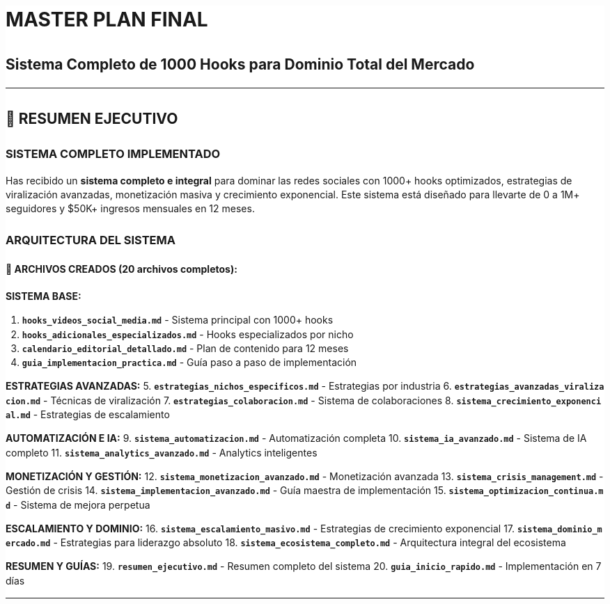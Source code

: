 # MASTER PLAN FINAL
## Sistema Completo de 1000 Hooks para Dominio Total del Mercado

---

## 🎯 RESUMEN EJECUTIVO

### **SISTEMA COMPLETO IMPLEMENTADO**

Has recibido un **sistema completo e integral** para dominar las redes sociales con 1000+ hooks optimizados, estrategias de viralización avanzadas, monetización masiva y crecimiento exponencial. Este sistema está diseñado para llevarte de 0 a 1M+ seguidores y $50K+ ingresos mensuales en 12 meses.

### **ARQUITECTURA DEL SISTEMA**

#### **📁 ARCHIVOS CREADOS (20 archivos completos):**

**SISTEMA BASE:**
1. **`hooks_videos_social_media.md`** - Sistema principal con 1000+ hooks
2. **`hooks_adicionales_especializados.md`** - Hooks especializados por nicho
3. **`calendario_editorial_detallado.md`** - Plan de contenido para 12 meses
4. **`guia_implementacion_practica.md`** - Guía paso a paso de implementación

**ESTRATEGIAS AVANZADAS:**
5. **`estrategias_nichos_especificos.md`** - Estrategias por industria
6. **`estrategias_avanzadas_viralizacion.md`** - Técnicas de viralización
7. **`estrategias_colaboracion.md`** - Sistema de colaboraciones
8. **`sistema_crecimiento_exponencial.md`** - Estrategias de escalamiento

**AUTOMATIZACIÓN E IA:**
9. **`sistema_automatizacion.md`** - Automatización completa
10. **`sistema_ia_avanzado.md`** - Sistema de IA completo
11. **`sistema_analytics_avanzado.md`** - Analytics inteligentes

**MONETIZACIÓN Y GESTIÓN:**
12. **`sistema_monetizacion_avanzado.md`** - Monetización avanzada
13. **`sistema_crisis_management.md`** - Gestión de crisis
14. **`sistema_implementacion_avanzado.md`** - Guía maestra de implementación
15. **`sistema_optimizacion_continua.md`** - Sistema de mejora perpetua

**ESCALAMIENTO Y DOMINIO:**
16. **`sistema_escalamiento_masivo.md`** - Estrategias de crecimiento exponencial
17. **`sistema_dominio_mercado.md`** - Estrategias para liderazgo absoluto
18. **`sistema_ecosistema_completo.md`** - Arquitectura integral del ecosistema

**RESUMEN Y GUÍAS:**
19. **`resumen_ejecutivo.md`** - Resumen completo del sistema
20. **`guia_inicio_rapido.md`** - Implementación en 7 días

---
